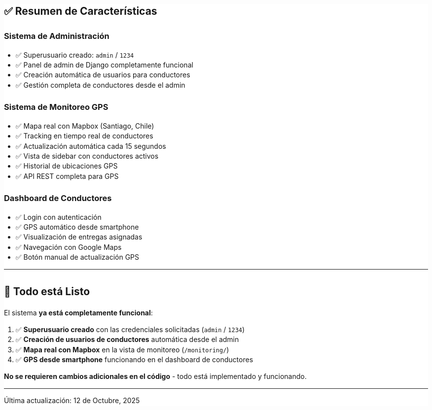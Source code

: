
## ✅ Resumen de Características

### Sistema de Administración
- ✅ Superusuario creado: `admin` / `1234`
- ✅ Panel de admin de Django completamente funcional
- ✅ Creación automática de usuarios para conductores
- ✅ Gestión completa de conductores desde el admin

### Sistema de Monitoreo GPS
- ✅ Mapa real con Mapbox (Santiago, Chile)
- ✅ Tracking en tiempo real de conductores
- ✅ Actualización automática cada 15 segundos
- ✅ Vista de sidebar con conductores activos
- ✅ Historial de ubicaciones GPS
- ✅ API REST completa para GPS

### Dashboard de Conductores
- ✅ Login con autenticación
- ✅ GPS automático desde smartphone
- ✅ Visualización de entregas asignadas
- ✅ Navegación con Google Maps
- ✅ Botón manual de actualización GPS

---

## 🎯 Todo está Listo

El sistema **ya está completamente funcional**:

1. ✅ **Superusuario creado** con las credenciales solicitadas (`admin` / `1234`)
2. ✅ **Creación de usuarios de conductores** automática desde el admin
3. ✅ **Mapa real con Mapbox** en la vista de monitoreo (`/monitoring/`)
4. ✅ **GPS desde smartphone** funcionando en el dashboard de conductores

**No se requieren cambios adicionales en el código** - todo está implementado y funcionando.

---

Última actualización: 12 de Octubre, 2025
